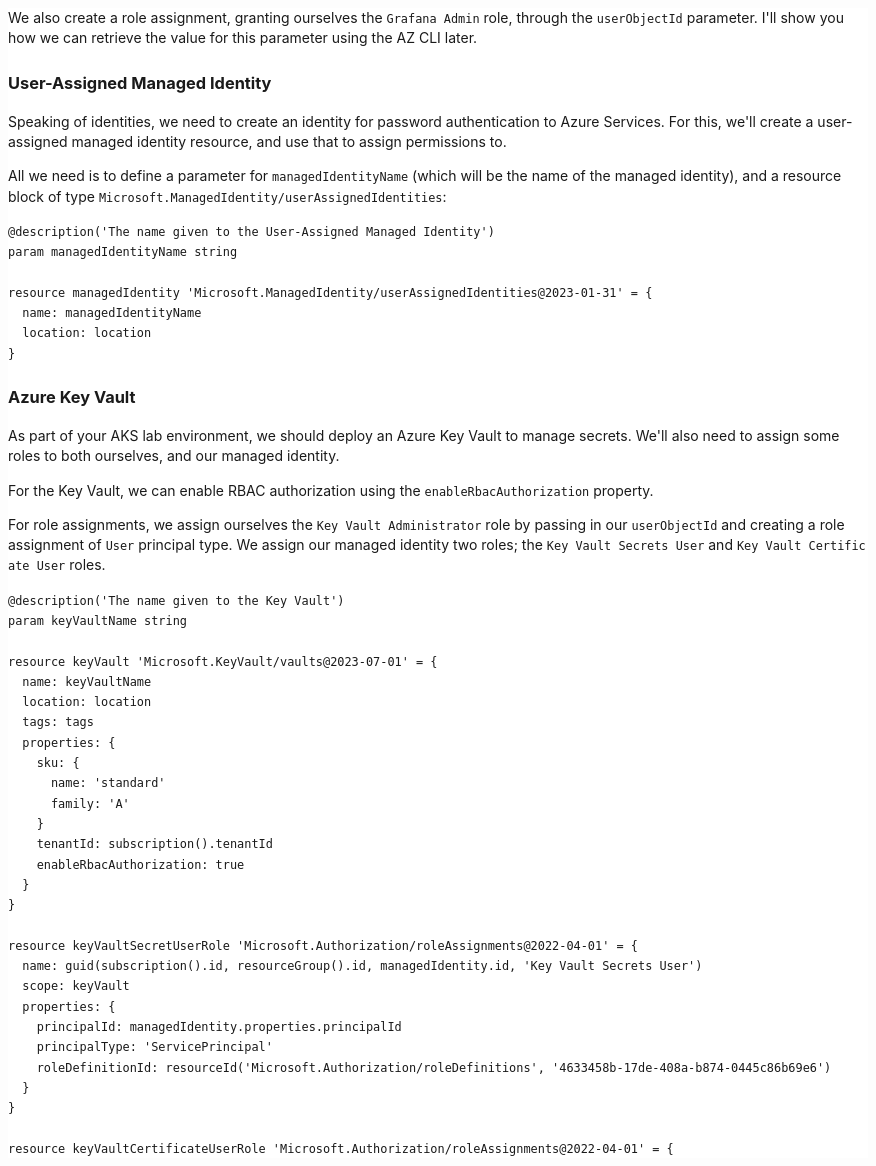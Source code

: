 ```bicep
```

We also create a role assignment, granting ourselves the `Grafana Admin` role, through the `userObjectId` parameter. I'll show you how we can retrieve the value for this parameter using the AZ CLI later.

### User-Assigned Managed Identity

Speaking of identities, we need to create an identity for password authentication to Azure Services. For this, we'll create a user-assigned managed identity resource, and use that to assign permissions to. 

All we need is to define a parameter for `managedIdentityName` (which will be the name of the managed identity), and a resource block of type `Microsoft.ManagedIdentity/userAssignedIdentities`:

```bicep
@description('The name given to the User-Assigned Managed Identity')
param managedIdentityName string

resource managedIdentity 'Microsoft.ManagedIdentity/userAssignedIdentities@2023-01-31' = {
  name: managedIdentityName
  location: location
}
```

### Azure Key Vault

As part of your AKS lab environment, we should deploy an Azure Key Vault to manage secrets. We'll also need to assign some roles to both ourselves, and our managed identity.

For the Key Vault, we can enable RBAC authorization using the `enableRbacAuthorization` property.

For role assignments, we assign ourselves the `Key Vault Administrator` role by passing in our `userObjectId` and creating a role assignment of `User` principal type. We assign our managed identity two roles; the `Key Vault Secrets User` and `Key Vault Certificate User` roles.

```bicep
@description('The name given to the Key Vault')
param keyVaultName string

resource keyVault 'Microsoft.KeyVault/vaults@2023-07-01' = {
  name: keyVaultName
  location: location
  tags: tags
  properties: {
    sku: {
      name: 'standard'
      family: 'A'
    }
    tenantId: subscription().tenantId
    enableRbacAuthorization: true
  }
}

resource keyVaultSecretUserRole 'Microsoft.Authorization/roleAssignments@2022-04-01' = {
  name: guid(subscription().id, resourceGroup().id, managedIdentity.id, 'Key Vault Secrets User')
  scope: keyVault
  properties: {
    principalId: managedIdentity.properties.principalId
    principalType: 'ServicePrincipal'
    roleDefinitionId: resourceId('Microsoft.Authorization/roleDefinitions', '4633458b-17de-408a-b874-0445c86b69e6')
  }
}

resource keyVaultCertificateUserRole 'Microsoft.Authorization/roleAssignments@2022-04-01' = {
```